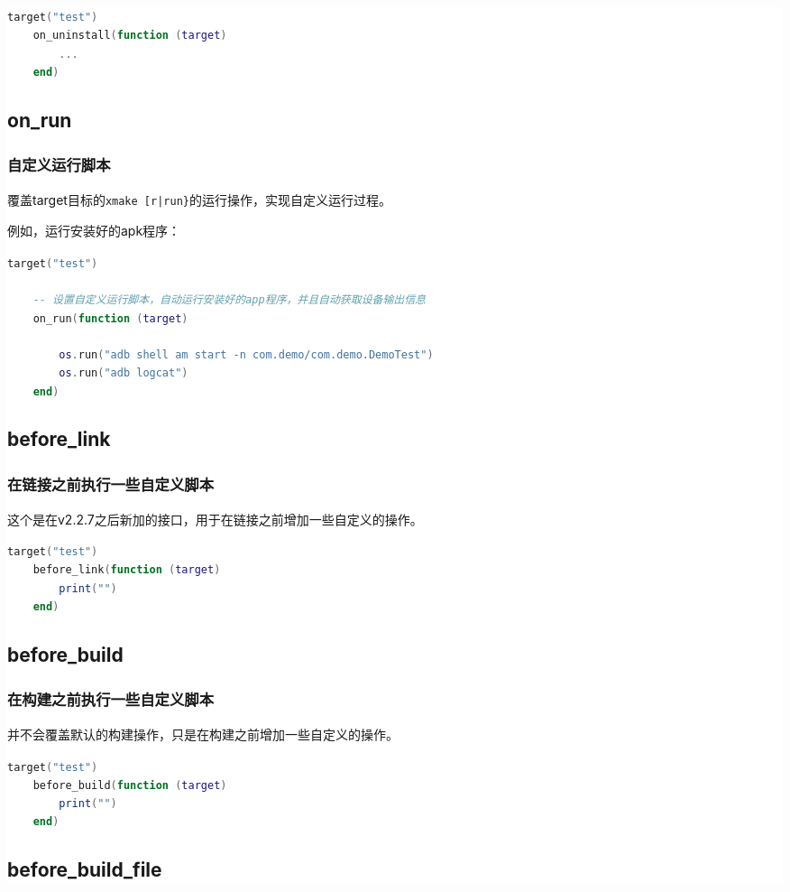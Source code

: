 ```lua
target("test")
    on_uninstall(function (target)
        ...
    end)
```

## on_run

### 自定义运行脚本

覆盖target目标的`xmake [r|run}`的运行操作，实现自定义运行过程。

例如，运行安装好的apk程序：

```lua
target("test")

    -- 设置自定义运行脚本，自动运行安装好的app程序，并且自动获取设备输出信息
    on_run(function (target)

        os.run("adb shell am start -n com.demo/com.demo.DemoTest")
        os.run("adb logcat")
    end)
```

## before_link

### 在链接之前执行一些自定义脚本

这个是在v2.2.7之后新加的接口，用于在链接之前增加一些自定义的操作。

```lua
target("test")
    before_link(function (target)
        print("")
    end)
```

## before_build

### 在构建之前执行一些自定义脚本

并不会覆盖默认的构建操作，只是在构建之前增加一些自定义的操作。

```lua
target("test")
    before_build(function (target)
        print("")
    end)
```

## before_build_file
